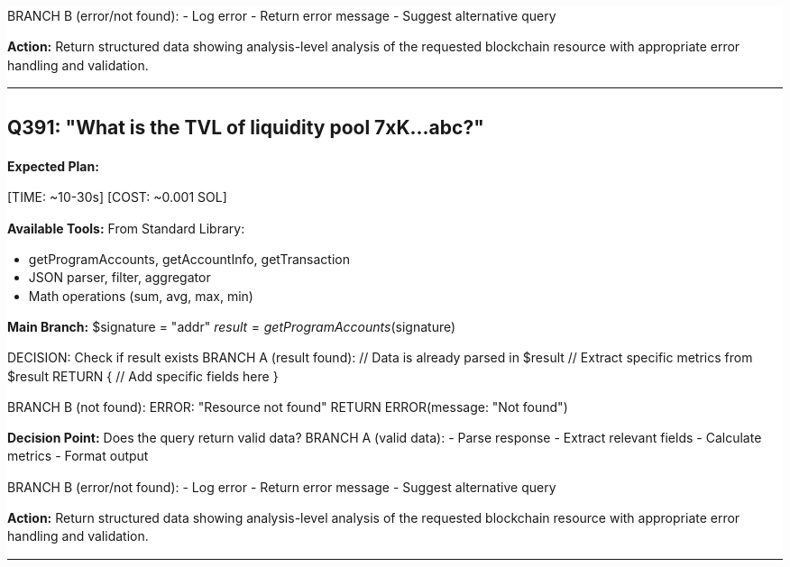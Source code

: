   BRANCH B (error/not found):
    - Log error
    - Return error message
    - Suggest alternative query

**Action:**
Return structured data showing analysis-level analysis of the requested blockchain resource with appropriate error handling and validation.

---

## Q391: "What is the TVL of liquidity pool 7xK...abc?"

**Expected Plan:**

[TIME: ~10-30s] [COST: ~0.001 SOL]

**Available Tools:**
From Standard Library:
  - getProgramAccounts, getAccountInfo, getTransaction
  - JSON parser, filter, aggregator
  - Math operations (sum, avg, max, min)

**Main Branch:**
$signature = "addr"
$result = getProgramAccounts($signature)

DECISION: Check if result exists
  BRANCH A (result found):
    // Data is already parsed in $result
    // Extract specific metrics from $result
    RETURN {
  // Add specific fields here
}

  BRANCH B (not found):
    ERROR: "Resource not found"
    RETURN ERROR(message: "Not found")


**Decision Point:** Does the query return valid data?
  BRANCH A (valid data):
    - Parse response
    - Extract relevant fields
    - Calculate metrics
    - Format output

  BRANCH B (error/not found):
    - Log error
    - Return error message
    - Suggest alternative query

**Action:**
Return structured data showing analysis-level analysis of the requested blockchain resource with appropriate error handling and validation.

---